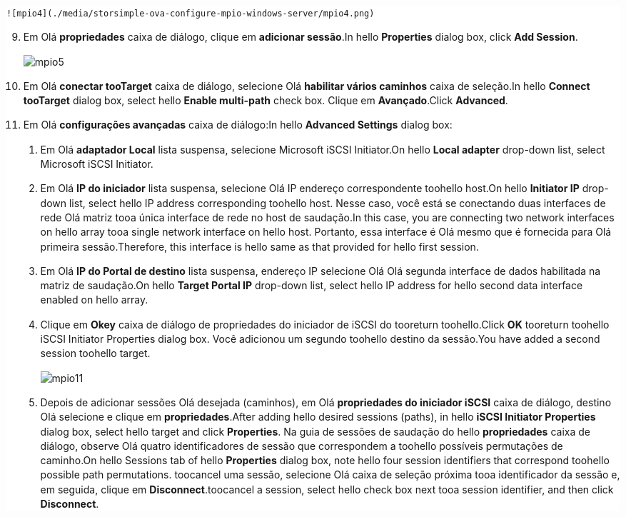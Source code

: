     ![mpio4](./media/storsimple-ova-configure-mpio-windows-server/mpio4.png)

9. <span data-ttu-id="3772c-185">Em Olá **propriedades** caixa de diálogo, clique em **adicionar sessão**.</span><span class="sxs-lookup"><span data-stu-id="3772c-185">In hello **Properties** dialog box, click **Add Session**.</span></span>
   
   ![mpio5](./media/storsimple-ova-configure-mpio-windows-server/mpio5.png)
10. <span data-ttu-id="3772c-187">Em Olá **conectar tooTarget** caixa de diálogo, selecione Olá **habilitar vários caminhos** caixa de seleção.</span><span class="sxs-lookup"><span data-stu-id="3772c-187">In hello **Connect tooTarget** dialog box, select hello **Enable multi-path** check box.</span></span> <span data-ttu-id="3772c-188">Clique em **Avançado**.</span><span class="sxs-lookup"><span data-stu-id="3772c-188">Click **Advanced**.</span></span>
11. <span data-ttu-id="3772c-189">Em Olá **configurações avançadas** caixa de diálogo:</span><span class="sxs-lookup"><span data-stu-id="3772c-189">In hello **Advanced Settings** dialog box:</span></span>                                        
    
    1. <span data-ttu-id="3772c-190">Em Olá **adaptador Local** lista suspensa, selecione Microsoft iSCSI Initiator.</span><span class="sxs-lookup"><span data-stu-id="3772c-190">On hello **Local adapter** drop-down list, select Microsoft iSCSI Initiator.</span></span>

    2. <span data-ttu-id="3772c-191">Em Olá **IP do iniciador** lista suspensa, selecione Olá IP endereço correspondente toohello host.</span><span class="sxs-lookup"><span data-stu-id="3772c-191">On hello **Initiator IP** drop-down list, select hello IP address corresponding toohello host.</span></span> <span data-ttu-id="3772c-192">Nesse caso, você está se conectando duas interfaces de rede Olá matriz tooa única interface de rede no host de saudação.</span><span class="sxs-lookup"><span data-stu-id="3772c-192">In this case, you are connecting two network interfaces on hello array tooa single network interface on hello host.</span></span> <span data-ttu-id="3772c-193">Portanto, essa interface é Olá mesmo que é fornecida para Olá primeira sessão.</span><span class="sxs-lookup"><span data-stu-id="3772c-193">Therefore, this interface is hello same as that provided for hello first session.</span></span>

    3. <span data-ttu-id="3772c-194">Em Olá **IP do Portal de destino** lista suspensa, endereço IP selecione Olá Olá segunda interface de dados habilitada na matriz de saudação.</span><span class="sxs-lookup"><span data-stu-id="3772c-194">On hello **Target Portal IP** drop-down list, select hello IP address for hello second data interface enabled on hello array.</span></span>

    4. <span data-ttu-id="3772c-195">Clique em **Okey** caixa de diálogo de propriedades do iniciador de iSCSI do tooreturn toohello.</span><span class="sxs-lookup"><span data-stu-id="3772c-195">Click **OK** tooreturn toohello iSCSI Initiator Properties dialog box.</span></span> <span data-ttu-id="3772c-196">Você adicionou um segundo toohello destino da sessão.</span><span class="sxs-lookup"><span data-stu-id="3772c-196">You have added a second session toohello target.</span></span>
      
       ![mpio11](./media/storsimple-virtual-array-configure-mpio-windows-server/mpio11.png)
    
    5. <span data-ttu-id="3772c-198">Depois de adicionar sessões Olá desejada (caminhos), em Olá **propriedades do iniciador iSCSI** caixa de diálogo, destino Olá selecione e clique em **propriedades**.</span><span class="sxs-lookup"><span data-stu-id="3772c-198">After adding hello desired sessions (paths), in hello **iSCSI Initiator Properties** dialog box, select hello target and click **Properties**.</span></span> <span data-ttu-id="3772c-199">Na guia de sessões de saudação do hello **propriedades** caixa de diálogo, observe Olá quatro identificadores de sessão que correspondem a toohello possíveis permutações de caminho.</span><span class="sxs-lookup"><span data-stu-id="3772c-199">On hello Sessions tab of hello **Properties** dialog box, note hello four session identifiers that correspond toohello possible path permutations.</span></span> <span data-ttu-id="3772c-200">toocancel uma sessão, selecione Olá caixa de seleção próxima tooa identificador da sessão e, em seguida, clique em **Disconnect**.</span><span class="sxs-lookup"><span data-stu-id="3772c-200">toocancel a session, select hello check box next tooa session identifier, and then click **Disconnect**.</span></span>
